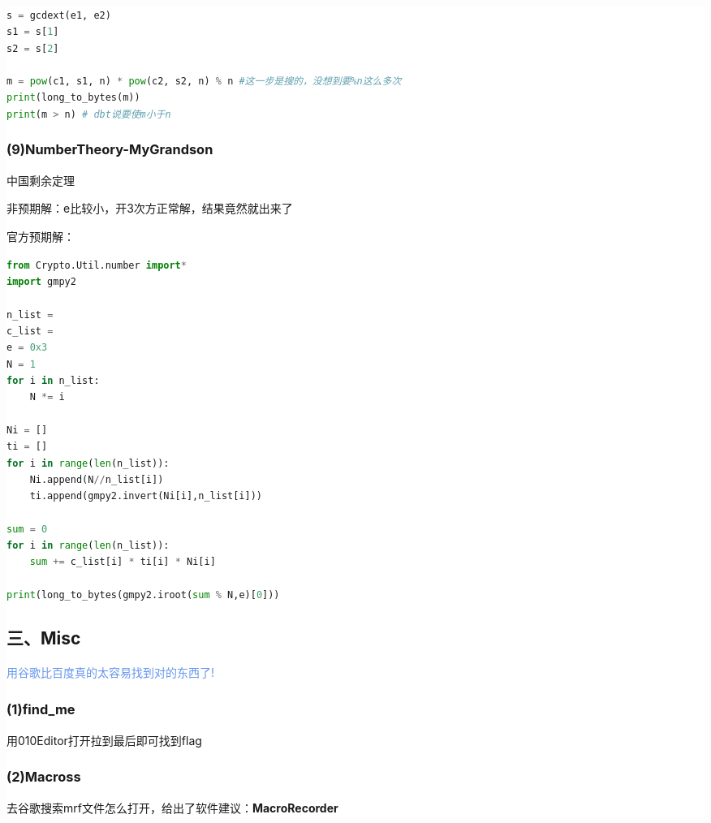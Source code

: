 ```python
s = gcdext(e1, e2)
s1 = s[1]
s2 = s[2]

m = pow(c1, s1, n) * pow(c2, s2, n) % n #这一步是搜的，没想到要%n这么多次
print(long_to_bytes(m))
print(m > n) # dbt说要使m小于n
```

### (9)NumberTheory-MyGrandson

中国剩余定理

非预期解：e比较小，开3次方正常解，结果竟然就出来了

官方预期解：

```python
from Crypto.Util.number import*
import gmpy2

n_list = 
c_list = 
e = 0x3
N = 1 
for i in n_list:
    N *= i

Ni = []
ti = []
for i in range(len(n_list)):
    Ni.append(N//n_list[i])
    ti.append(gmpy2.invert(Ni[i],n_list[i]))

sum = 0
for i in range(len(n_list)):
    sum += c_list[i] * ti[i] * Ni[i]

print(long_to_bytes(gmpy2.iroot(sum % N,e)[0]))
```

## 三、Misc

<font color='cornflowerblue'>用谷歌比百度真的太容易找到对的东西了!</font>

### (1)find_me

用010Editor打开拉到最后即可找到flag

### (2)Macross

去谷歌搜索mrf文件怎么打开，给出了软件建议：**MacroRecorder**
